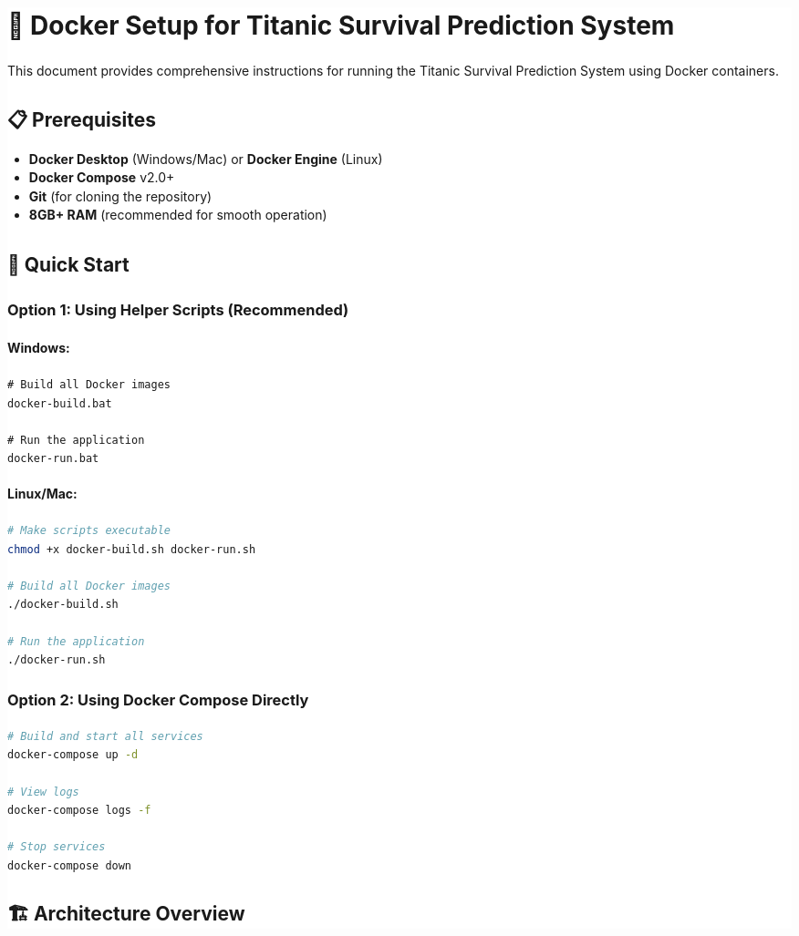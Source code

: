 # 🐳 Docker Setup for Titanic Survival Prediction System

This document provides comprehensive instructions for running the Titanic Survival Prediction System using Docker containers.

## 📋 Prerequisites

- **Docker Desktop** (Windows/Mac) or **Docker Engine** (Linux)
- **Docker Compose** v2.0+
- **Git** (for cloning the repository)
- **8GB+ RAM** (recommended for smooth operation)

## 🚀 Quick Start

### Option 1: Using Helper Scripts (Recommended)

#### Windows:
```cmd
# Build all Docker images
docker-build.bat

# Run the application
docker-run.bat
```

#### Linux/Mac:
```bash
# Make scripts executable
chmod +x docker-build.sh docker-run.sh

# Build all Docker images
./docker-build.sh

# Run the application
./docker-run.sh
```

### Option 2: Using Docker Compose Directly

```bash
# Build and start all services
docker-compose up -d

# View logs
docker-compose logs -f

# Stop services
docker-compose down
```

## 🏗️ Architecture Overview
